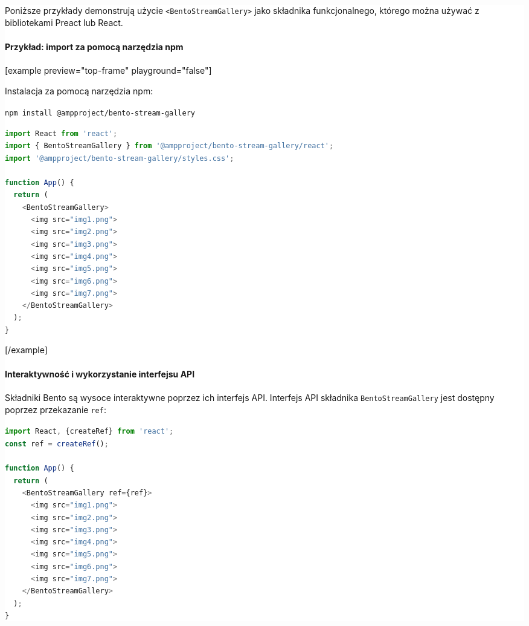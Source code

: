 Poniższe przykłady demonstrują użycie `<BentoStreamGallery>` jako składnika funkcjonalnego, którego można używać z bibliotekami Preact lub React.

#### Przykład: import za pomocą narzędzia npm

[example preview="top-frame" playground="false"]

Instalacja za pomocą narzędzia npm:

```sh
npm install @ampproject/bento-stream-gallery
```

```javascript
import React from 'react';
import { BentoStreamGallery } from '@ampproject/bento-stream-gallery/react';
import '@ampproject/bento-stream-gallery/styles.css';

function App() {
  return (
    <BentoStreamGallery>
      <img src="img1.png">
      <img src="img2.png">
      <img src="img3.png">
      <img src="img4.png">
      <img src="img5.png">
      <img src="img6.png">
      <img src="img7.png">
    </BentoStreamGallery>
  );
}
```

[/example]

#### Interaktywność i wykorzystanie interfejsu API

Składniki Bento są wysoce interaktywne poprzez ich interfejs API. Interfejs API składnika `BentoStreamGallery` jest dostępny poprzez przekazanie `ref`:

```javascript
import React, {createRef} from 'react';
const ref = createRef();

function App() {
  return (
    <BentoStreamGallery ref={ref}>
      <img src="img1.png">
      <img src="img2.png">
      <img src="img3.png">
      <img src="img4.png">
      <img src="img5.png">
      <img src="img6.png">
      <img src="img7.png">
    </BentoStreamGallery>
  );
}
```
